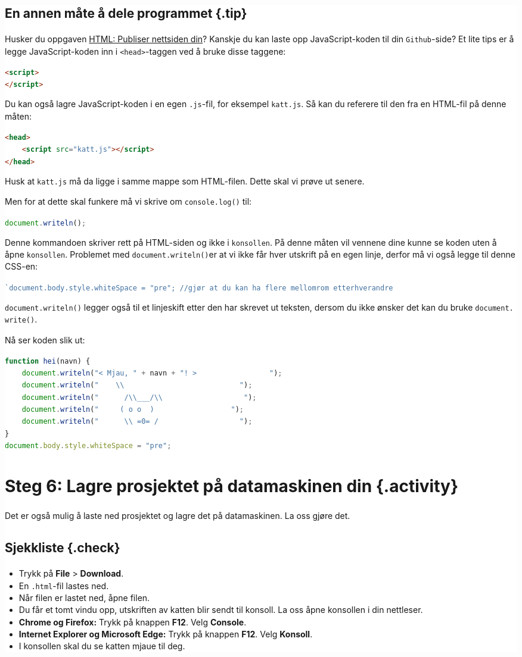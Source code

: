 ## En annen måte å dele programmet {.tip}
Husker du oppgaven [HTML: Publiser nettsiden din](../publiser/publiser.html)? Kanskje du kan laste opp JavaScript-koden til din `Github`-side? Et lite tips er å legge JavaScript-koden inn i `<head>`-taggen ved å bruke disse taggene:  
```html
<script>
</script>
```
Du kan også lagre JavaScript-koden i en egen `.js`-fil, for eksempel `katt.js`. Så kan du referere til den fra en HTML-fil på denne måten:
```html
<head>
    <script src="katt.js"></script>
</head>
```
Husk at `katt.js` må da ligge i samme mappe som HTML-filen. Dette skal vi prøve ut senere.

Men for at dette skal funkere må vi skrive om `console.log()` til: 
```js
document.writeln();
```
Denne kommandoen skriver rett på HTML-siden og ikke i `konsollen`. På denne måten vil vennene dine kunne se koden uten å åpne `konsollen`. Problemet med `document.writeln()`er at vi ikke får hver utskrift på en egen linje, derfor må vi også legge til denne CSS-en:
```js
`document.body.style.whiteSpace = "pre"; //gjør at du kan ha flere mellomrom etterhverandre
```

`document.writeln()` legger også til et linjeskift etter den har skrevet ut teksten, dersom du ikke ønsker det kan du bruke `document.write()`.

Nå ser koden slik ut:
```js
function hei(navn) {
    document.writeln("< Mjau, " + navn + "! >                 ");
    document.writeln("    \\                           ");
    document.writeln("      /\\___/\\                   ");
    document.writeln("     ( o o  )                  ");
    document.writeln("      \\ =0= /                   ");
}
document.body.style.whiteSpace = "pre";
```

# Steg 6: Lagre prosjektet på datamaskinen din {.activity}
Det er også mulig å laste ned prosjektet og lagre det på datamaskinen. La oss gjøre det.

## Sjekkliste {.check}
- Trykk på **File** > **Download**.
- En `.html`-fil lastes ned.
- Når filen er lastet ned, åpne filen.
- Du får et tomt vindu opp, utskriften av katten blir sendt til konsoll. La oss åpne konsollen i din nettleser.
- **Chrome og Firefox:** Trykk på knappen **F12**. Velg **Console**.
- **Internet Explorer og Microsoft Edge:** Trykk på knappen **F12**. Velg **Konsoll**.
- I konsollen skal du se katten mjaue til deg.
